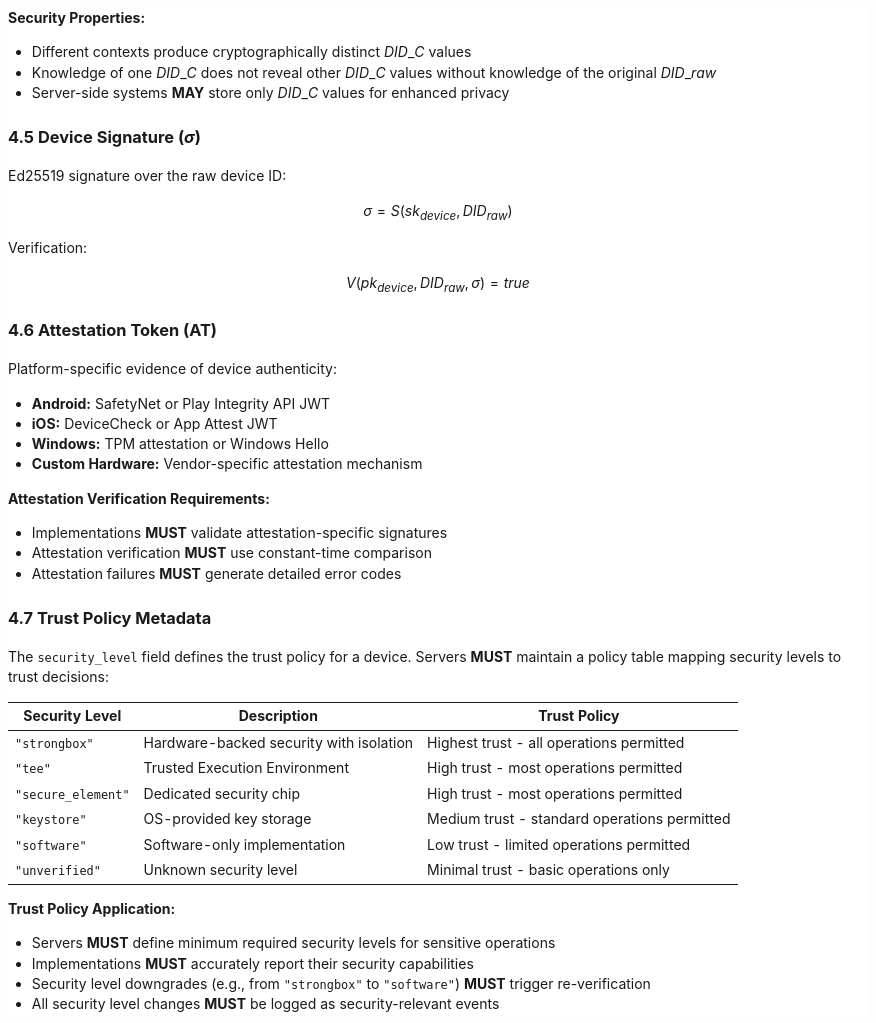 **Security Properties:**
- Different contexts produce cryptographically distinct $DID\_C$ values
- Knowledge of one $DID\_C$ does not reveal other $DID\_C$ values without knowledge of the original $DID\_{raw}$
- Server-side systems **MAY** store only $DID\_C$ values for enhanced privacy

### 4.5 Device Signature ($\sigma$)

Ed25519 signature over the raw device ID:

$$
\sigma = S(sk_{device}, DID_{raw})
$$

Verification:

$$
V(pk_{device}, DID_{raw}, \sigma) = true
$$

### 4.6 Attestation Token (AT)

Platform-specific evidence of device authenticity:

* **Android:** SafetyNet or Play Integrity API JWT
* **iOS:** DeviceCheck or App Attest JWT
* **Windows:** TPM attestation or Windows Hello
* **Custom Hardware:** Vendor-specific attestation mechanism

**Attestation Verification Requirements:**
- Implementations **MUST** validate attestation-specific signatures
- Attestation verification **MUST** use constant-time comparison
- Attestation failures **MUST** generate detailed error codes

### 4.7 Trust Policy Metadata

The `security_level` field defines the trust policy for a device. Servers **MUST** maintain a policy table mapping security levels to trust decisions:

| Security Level | Description | Trust Policy |
|----------------|-------------|--------------|
| `"strongbox"` | Hardware-backed security with isolation | Highest trust - all operations permitted |
| `"tee"` | Trusted Execution Environment | High trust - most operations permitted |
| `"secure_element"` | Dedicated security chip | High trust - most operations permitted |
| `"keystore"` | OS-provided key storage | Medium trust - standard operations permitted |
| `"software"` | Software-only implementation | Low trust - limited operations permitted |
| `"unverified"` | Unknown security level | Minimal trust - basic operations only |

**Trust Policy Application:**
- Servers **MUST** define minimum required security levels for sensitive operations
- Implementations **MUST** accurately report their security capabilities
- Security level downgrades (e.g., from `"strongbox"` to `"software"`) **MUST** trigger re-verification
- All security level changes **MUST** be logged as security-relevant events

